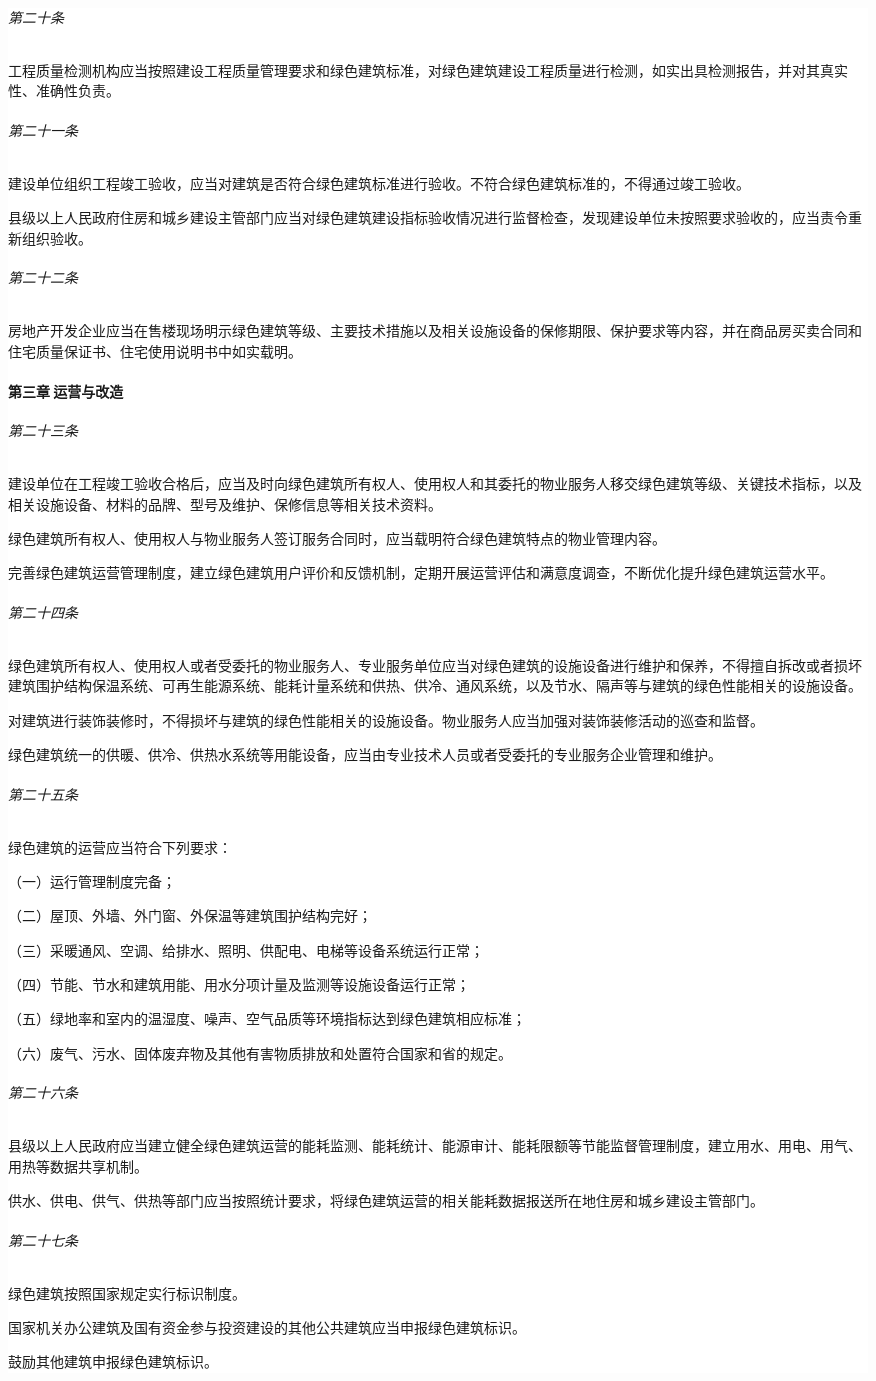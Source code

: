 ###### 第二十条

工程质量检测机构应当按照建设工程质量管理要求和绿色建筑标准，对绿色建筑建设工程质量进行检测，如实出具检测报告，并对其真实性、准确性负责。

###### 第二十一条

建设单位组织工程竣工验收，应当对建筑是否符合绿色建筑标准进行验收。不符合绿色建筑标准的，不得通过竣工验收。

县级以上人民政府住房和城乡建设主管部门应当对绿色建筑建设指标验收情况进行监督检查，发现建设单位未按照要求验收的，应当责令重新组织验收。

###### 第二十二条

房地产开发企业应当在售楼现场明示绿色建筑等级、主要技术措施以及相关设施设备的保修期限、保护要求等内容，并在商品房买卖合同和住宅质量保证书、住宅使用说明书中如实载明。

#### 第三章 运营与改造

###### 第二十三条

建设单位在工程竣工验收合格后，应当及时向绿色建筑所有权人、使用权人和其委托的物业服务人移交绿色建筑等级、关键技术指标，以及相关设施设备、材料的品牌、型号及维护、保修信息等相关技术资料。

绿色建筑所有权人、使用权人与物业服务人签订服务合同时，应当载明符合绿色建筑特点的物业管理内容。

完善绿色建筑运营管理制度，建立绿色建筑用户评价和反馈机制，定期开展运营评估和满意度调查，不断优化提升绿色建筑运营水平。

###### 第二十四条

绿色建筑所有权人、使用权人或者受委托的物业服务人、专业服务单位应当对绿色建筑的设施设备进行维护和保养，不得擅自拆改或者损坏建筑围护结构保温系统、可再生能源系统、能耗计量系统和供热、供冷、通风系统，以及节水、隔声等与建筑的绿色性能相关的设施设备。

对建筑进行装饰装修时，不得损坏与建筑的绿色性能相关的设施设备。物业服务人应当加强对装饰装修活动的巡查和监督。

绿色建筑统一的供暖、供冷、供热水系统等用能设备，应当由专业技术人员或者受委托的专业服务企业管理和维护。

###### 第二十五条

绿色建筑的运营应当符合下列要求：

（一）运行管理制度完备；

（二）屋顶、外墙、外门窗、外保温等建筑围护结构完好；

（三）采暖通风、空调、给排水、照明、供配电、电梯等设备系统运行正常；

（四）节能、节水和建筑用能、用水分项计量及监测等设施设备运行正常；

（五）绿地率和室内的温湿度、噪声、空气品质等环境指标达到绿色建筑相应标准；

（六）废气、污水、固体废弃物及其他有害物质排放和处置符合国家和省的规定。

###### 第二十六条

县级以上人民政府应当建立健全绿色建筑运营的能耗监测、能耗统计、能源审计、能耗限额等节能监督管理制度，建立用水、用电、用气、用热等数据共享机制。

供水、供电、供气、供热等部门应当按照统计要求，将绿色建筑运营的相关能耗数据报送所在地住房和城乡建设主管部门。

###### 第二十七条

绿色建筑按照国家规定实行标识制度。

国家机关办公建筑及国有资金参与投资建设的其他公共建筑应当申报绿色建筑标识。

鼓励其他建筑申报绿色建筑标识。
